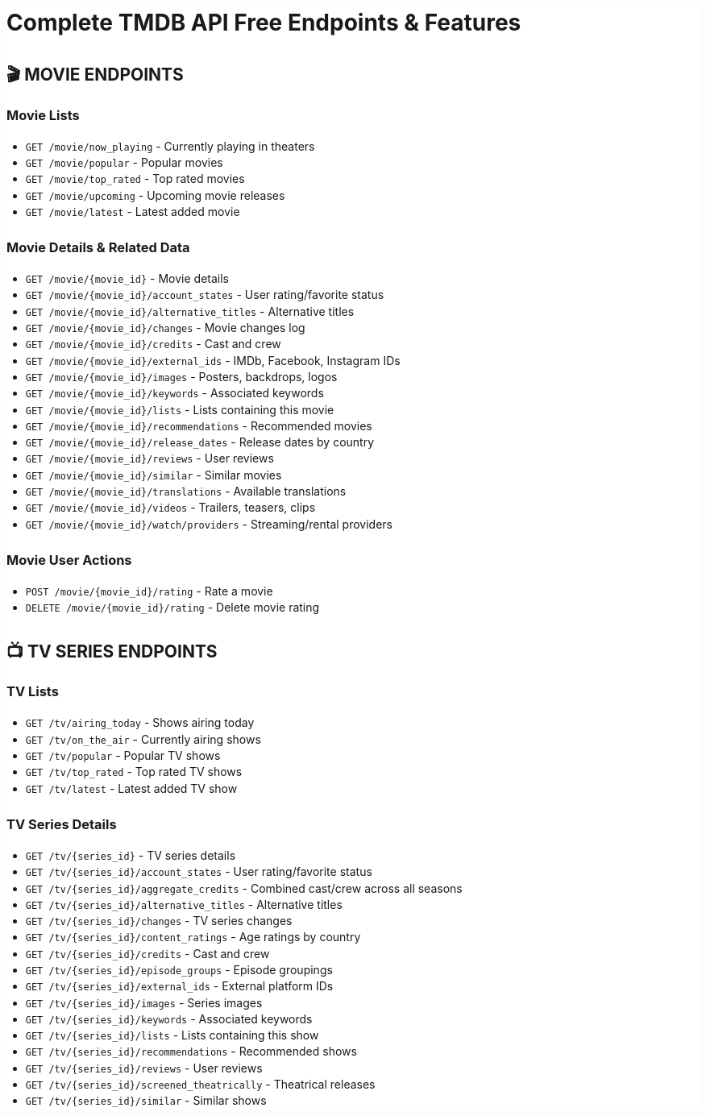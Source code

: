 # Complete TMDB API Free Endpoints & Features

## 🎬 MOVIE ENDPOINTS

### Movie Lists
- `GET /movie/now_playing` - Currently playing in theaters
- `GET /movie/popular` - Popular movies
- `GET /movie/top_rated` - Top rated movies
- `GET /movie/upcoming` - Upcoming movie releases
- `GET /movie/latest` - Latest added movie

### Movie Details & Related Data
- `GET /movie/{movie_id}` - Movie details
- `GET /movie/{movie_id}/account_states` - User rating/favorite status
- `GET /movie/{movie_id}/alternative_titles` - Alternative titles
- `GET /movie/{movie_id}/changes` - Movie changes log
- `GET /movie/{movie_id}/credits` - Cast and crew
- `GET /movie/{movie_id}/external_ids` - IMDb, Facebook, Instagram IDs
- `GET /movie/{movie_id}/images` - Posters, backdrops, logos
- `GET /movie/{movie_id}/keywords` - Associated keywords
- `GET /movie/{movie_id}/lists` - Lists containing this movie
- `GET /movie/{movie_id}/recommendations` - Recommended movies
- `GET /movie/{movie_id}/release_dates` - Release dates by country
- `GET /movie/{movie_id}/reviews` - User reviews
- `GET /movie/{movie_id}/similar` - Similar movies
- `GET /movie/{movie_id}/translations` - Available translations
- `GET /movie/{movie_id}/videos` - Trailers, teasers, clips
- `GET /movie/{movie_id}/watch/providers` - Streaming/rental providers

### Movie User Actions
- `POST /movie/{movie_id}/rating` - Rate a movie
- `DELETE /movie/{movie_id}/rating` - Delete movie rating

## 📺 TV SERIES ENDPOINTS

### TV Lists
- `GET /tv/airing_today` - Shows airing today
- `GET /tv/on_the_air` - Currently airing shows
- `GET /tv/popular` - Popular TV shows
- `GET /tv/top_rated` - Top rated TV shows
- `GET /tv/latest` - Latest added TV show

### TV Series Details
- `GET /tv/{series_id}` - TV series details
- `GET /tv/{series_id}/account_states` - User rating/favorite status
- `GET /tv/{series_id}/aggregate_credits` - Combined cast/crew across all seasons
- `GET /tv/{series_id}/alternative_titles` - Alternative titles
- `GET /tv/{series_id}/changes` - TV series changes
- `GET /tv/{series_id}/content_ratings` - Age ratings by country
- `GET /tv/{series_id}/credits` - Cast and crew
- `GET /tv/{series_id}/episode_groups` - Episode groupings
- `GET /tv/{series_id}/external_ids` - External platform IDs
- `GET /tv/{series_id}/images` - Series images
- `GET /tv/{series_id}/keywords` - Associated keywords
- `GET /tv/{series_id}/lists` - Lists containing this show
- `GET /tv/{series_id}/recommendations` - Recommended shows
- `GET /tv/{series_id}/reviews` - User reviews
- `GET /tv/{series_id}/screened_theatrically` - Theatrical releases
- `GET /tv/{series_id}/similar` - Similar shows